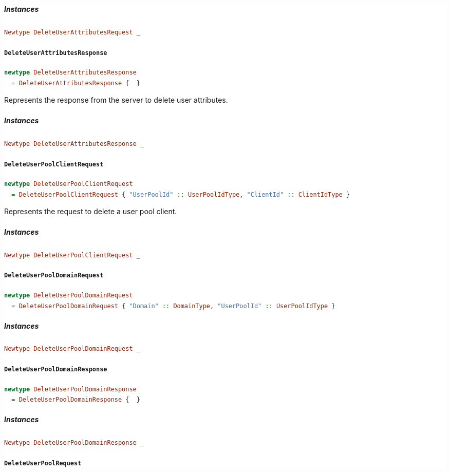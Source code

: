 ##### Instances
``` purescript
Newtype DeleteUserAttributesRequest _
```

#### `DeleteUserAttributesResponse`

``` purescript
newtype DeleteUserAttributesResponse
  = DeleteUserAttributesResponse {  }
```

<p>Represents the response from the server to delete user attributes.</p>

##### Instances
``` purescript
Newtype DeleteUserAttributesResponse _
```

#### `DeleteUserPoolClientRequest`

``` purescript
newtype DeleteUserPoolClientRequest
  = DeleteUserPoolClientRequest { "UserPoolId" :: UserPoolIdType, "ClientId" :: ClientIdType }
```

<p>Represents the request to delete a user pool client.</p>

##### Instances
``` purescript
Newtype DeleteUserPoolClientRequest _
```

#### `DeleteUserPoolDomainRequest`

``` purescript
newtype DeleteUserPoolDomainRequest
  = DeleteUserPoolDomainRequest { "Domain" :: DomainType, "UserPoolId" :: UserPoolIdType }
```

##### Instances
``` purescript
Newtype DeleteUserPoolDomainRequest _
```

#### `DeleteUserPoolDomainResponse`

``` purescript
newtype DeleteUserPoolDomainResponse
  = DeleteUserPoolDomainResponse {  }
```

##### Instances
``` purescript
Newtype DeleteUserPoolDomainResponse _
```

#### `DeleteUserPoolRequest`
